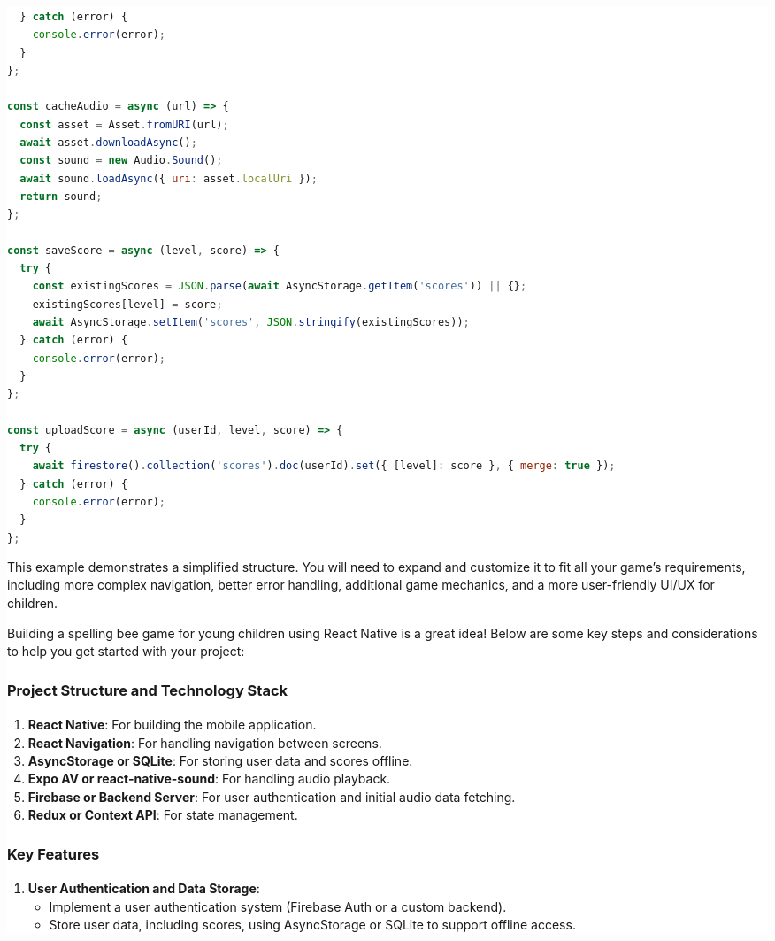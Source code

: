 ```jsx
  } catch (error) {
    console.error(error);
  }
};

const cacheAudio = async (url) => {
  const asset = Asset.fromURI(url);
  await asset.downloadAsync();
  const sound = new Audio.Sound();
  await sound.loadAsync({ uri: asset.localUri });
  return sound;
};

const saveScore = async (level, score) => {
  try {
    const existingScores = JSON.parse(await AsyncStorage.getItem('scores')) || {};
    existingScores[level] = score;
    await AsyncStorage.setItem('scores', JSON.stringify(existingScores));
  } catch (error) {
    console.error(error);
  }
};

const uploadScore = async (userId, level, score) => {
  try {
    await firestore().collection('scores').doc(userId).set({ [level]: score }, { merge: true });
  } catch (error) {
    console.error(error);
  }
};
```

This example demonstrates a simplified structure. You will need to expand and customize it to fit all your game’s requirements, including more complex navigation, better error handling, additional game mechanics, and a more user-friendly UI/UX for children.



Building a spelling bee game for young children using React Native is a great idea! Below are some key steps and considerations to help you get started with your project:

### Project Structure and Technology Stack
1. **React Native**: For building the mobile application.
2. **React Navigation**: For handling navigation between screens.
3. **AsyncStorage or SQLite**: For storing user data and scores offline.
4. **Expo AV or react-native-sound**: For handling audio playback.
5. **Firebase or Backend Server**: For user authentication and initial audio data fetching.
6. **Redux or Context API**: For state management.

### Key Features

1. **User Authentication and Data Storage**:
    - Implement a user authentication system (Firebase Auth or a custom backend).
    - Store user data, including scores, using AsyncStorage or SQLite to support offline access.
